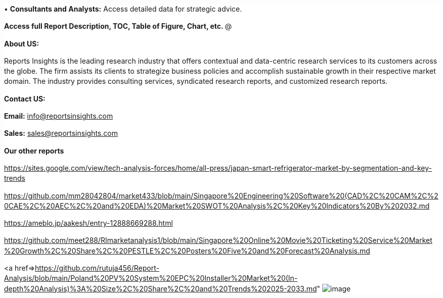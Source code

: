 • <strong>Consultants and Analysts:</strong> Access detailed data for strategic advice.
</ul>
<strong>Access full Report Description, TOC, Table of Figure, Chart, etc. </strong>@  <a href= style=color:#0000ff;></a></font>

<strong><strong>About US</strong>:</strong>

Reports Insights is the leading research industry that offers contextual and data-centric research services to its customers across the globe. The firm assists its clients to strategize business policies and accomplish sustainable growth in their respective market domain. The industry provides consulting services, syndicated research reports, and customized research reports.

<strong>Contact US:</strong>

<p class=""""><b>Email:</b> <a href=mailto:info@reportsinsights.com>info@reportsinsights.com</a></p>
<p class=""""><b>Sales:</b> <a href=mailto:sales@reportsinsights.com>sales@reportsinsights.com</a></p>

<strong>Our other reports</strong>

<a href=https://sites.google.com/view/tech-analysis-forces/home/all-press/japan-smart-refrigerator-market-by-segmentation-and-key-trends>https://sites.google.com/view/tech-analysis-forces/home/all-press/japan-smart-refrigerator-market-by-segmentation-and-key-trends</a>

<a href=https://github.com/mm28042804/market433/blob/main/Singapore%20Engineering%20Software%20(CAD%2C%20CAM%2C%20CAE%2C%20AEC%2C%20and%20EDA)%20Market%20SWOT%20Analysis%2C%20Key%20Indicators%20By%202032.md>https://github.com/mm28042804/market433/blob/main/Singapore%20Engineering%20Software%20(CAD%2C%20CAM%2C%20CAE%2C%20AEC%2C%20and%20EDA)%20Market%20SWOT%20Analysis%2C%20Key%20Indicators%20By%202032.md</a>

<a href=https://ameblo.jp/aakesh/entry-12888669288.html>https://ameblo.jp/aakesh/entry-12888669288.html</a>

<a href=https://github.com/meet288/RImarketanalysis1/blob/main/Singapore%20Online%20Movie%20Ticketing%20Service%20Market%20Growth%2C%20Share%2C%20PESTLE%2C%20Posters%20Five%20and%20Forecast%20Analysis.md>https://github.com/meet288/RImarketanalysis1/blob/main/Singapore%20Online%20Movie%20Ticketing%20Service%20Market%20Growth%2C%20Share%2C%20PESTLE%2C%20Posters%20Five%20and%20Forecast%20Analysis.md</a>

<a href=>https://github.com/rutuja456/Report-Analysis/blob/main/Poland%20PV%20System%20EPC%20Installer%20Market%20(In-depth%20Analysis)%3A%20Size%2C%20Share%2C%20and%20Trends%202025-2033.md</a>"
![image](https://github.com/user-attachments/assets/ed99d67d-7b61-418c-9e99-bd5a2505a231)
